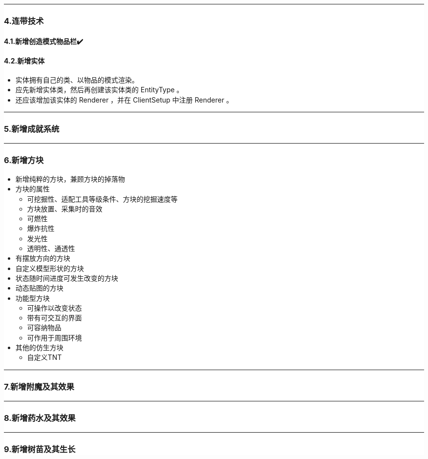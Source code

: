 --------

### 4.连带技术

#### 4.1.新增创造模式物品栏✔️

#### 4.2.新增实体

- 实体拥有自己的类、以物品的模式渲染。
- 应先新增实体类，然后再创建该实体类的 EntityType 。
- 还应该增加该实体的 Renderer ，并在 ClientSetup 中注册 Renderer 。


--------

### 5.新增成就系统

--------

### 6.新增方块

- 新增纯粹的方块，兼顾方块的掉落物
- 方块的属性
  - 可挖掘性、适配工具等级条件、方块的挖掘速度等
  - 方块放置、采集时的音效
  - 可燃性
  - 爆炸抗性
  - 发光性
  - 透明性、通透性
- 有摆放方向的方块
- 自定义模型形状的方块
- 状态随时间进度可发生改变的方块
- 动态贴图的方块
- 功能型方块
  - 可操作以改变状态
  - 带有可交互的界面
  - 可容纳物品
  - 可作用于周围环境
- 其他的仿生方块
  - 自定义TNT


--------

### 7.新增附魔及其效果

--------

### 8.新增药水及其效果

--------

### 9.新增树苗及其生长
